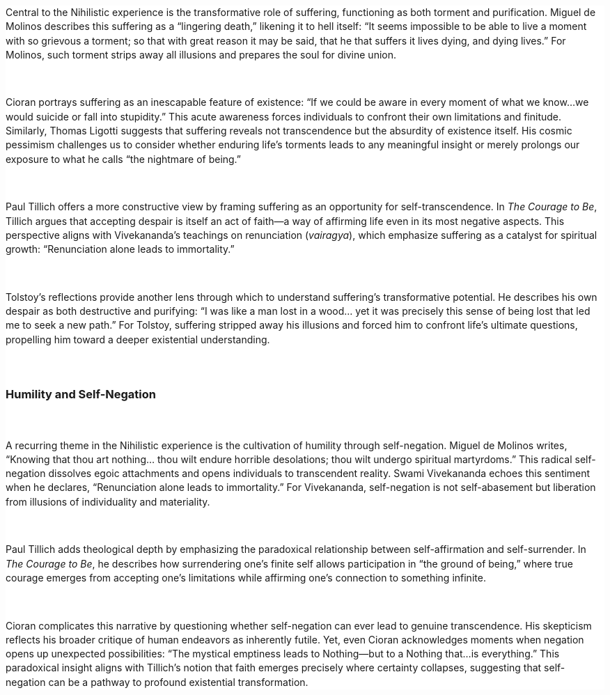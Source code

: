 Central to the Nihilistic experience is the transformative role of suffering, functioning as both torment and purification. Miguel de Molinos describes this suffering as a “lingering death,” likening it to hell itself: “It seems impossible to be able to live a moment with so grievous a torment; so that with great reason it may be said, that he that suffers it lives dying, and dying lives.” For Molinos, such torment strips away all illusions and prepares the soul for divine union.

<br>

Cioran portrays suffering as an inescapable feature of existence: “If we could be aware in every moment of what we know…we would suicide or fall into stupidity.” This acute awareness forces individuals to confront their own limitations and finitude. Similarly, Thomas Ligotti suggests that suffering reveals not transcendence but the absurdity of existence itself. His cosmic pessimism challenges us to consider whether enduring life’s torments leads to any meaningful insight or merely prolongs our exposure to what he calls “the nightmare of being.”

<br>

Paul Tillich offers a more constructive view by framing suffering as an opportunity for self-transcendence. In _The Courage to Be_, Tillich argues that accepting despair is itself an act of faith—a way of affirming life even in its most negative aspects. This perspective aligns with Vivekananda’s teachings on renunciation (_vairagya_), which emphasize suffering as a catalyst for spiritual growth: “Renunciation alone leads to immortality.”

<br>

Tolstoy’s reflections provide another lens through which to understand suffering’s transformative potential. He describes his own despair as both destructive and purifying: “I was like a man lost in a wood… yet it was precisely this sense of being lost that led me to seek a new path.” For Tolstoy, suffering stripped away his illusions and forced him to confront life’s ultimate questions, propelling him toward a deeper existential understanding.

<br>

### **Humility and Self-Negation**

<br>

A recurring theme in the Nihilistic experience is the cultivation of humility through self-negation. Miguel de Molinos writes, “Knowing that thou art nothing… thou wilt endure horrible desolations; thou wilt undergo spiritual martyrdoms.” This radical self-negation dissolves egoic attachments and opens individuals to transcendent reality. Swami Vivekananda echoes this sentiment when he declares, “Renunciation alone leads to immortality.” For Vivekananda, self-negation is not self-abasement but liberation from illusions of individuality and materiality.

<br>

Paul Tillich adds theological depth by emphasizing the paradoxical relationship between self-affirmation and self-surrender. In _The Courage to Be_, he describes how surrendering one’s finite self allows participation in “the ground of being,” where true courage emerges from accepting one’s limitations while affirming one’s connection to something infinite.

<br>

Cioran complicates this narrative by questioning whether self-negation can ever lead to genuine transcendence. His skepticism reflects his broader critique of human endeavors as inherently futile. Yet, even Cioran acknowledges moments when negation opens up unexpected possibilities: “The mystical emptiness leads to Nothing—but to a Nothing that…is everything.” This paradoxical insight aligns with Tillich’s notion that faith emerges precisely where certainty collapses, suggesting that self-negation can be a pathway to profound existential transformation.
